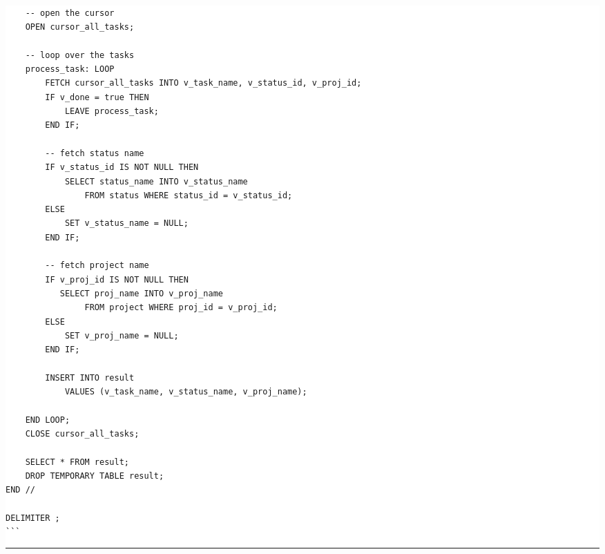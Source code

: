         -- open the cursor
        OPEN cursor_all_tasks;

        -- loop over the tasks
        process_task: LOOP
            FETCH cursor_all_tasks INTO v_task_name, v_status_id, v_proj_id;
            IF v_done = true THEN
                LEAVE process_task;
            END IF;

            -- fetch status name
            IF v_status_id IS NOT NULL THEN
                SELECT status_name INTO v_status_name
                    FROM status WHERE status_id = v_status_id;
            ELSE
                SET v_status_name = NULL;
            END IF;
            
            -- fetch project name
            IF v_proj_id IS NOT NULL THEN
               SELECT proj_name INTO v_proj_name
                    FROM project WHERE proj_id = v_proj_id;
            ELSE
                SET v_proj_name = NULL;
            END IF;

            INSERT INTO result
                VALUES (v_task_name, v_status_name, v_proj_name);
            
        END LOOP;
        CLOSE cursor_all_tasks;

        SELECT * FROM result;
        DROP TEMPORARY TABLE result;
    END //

    DELIMITER ;
    ```

---

